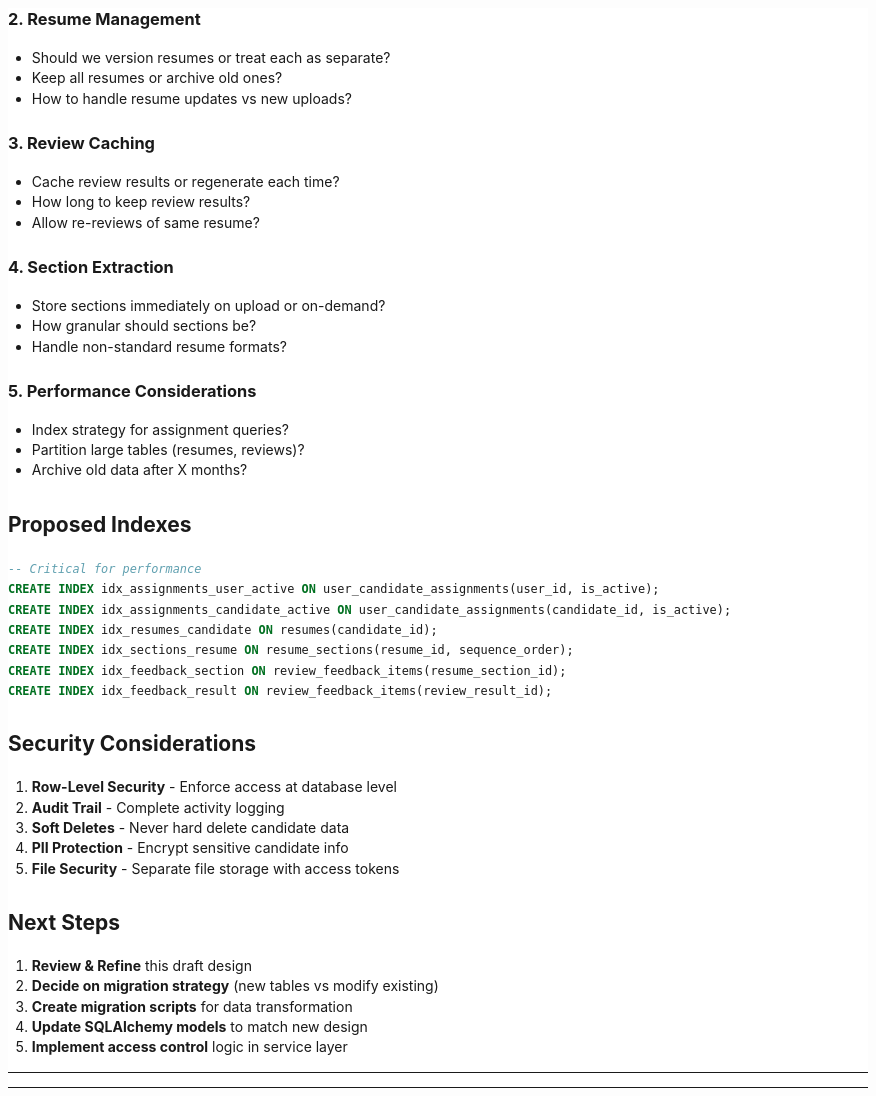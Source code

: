 ### 2. Resume Management
- Should we version resumes or treat each as separate?
- Keep all resumes or archive old ones?
- How to handle resume updates vs new uploads?

### 3. Review Caching
- Cache review results or regenerate each time?
- How long to keep review results?
- Allow re-reviews of same resume?

### 4. Section Extraction
- Store sections immediately on upload or on-demand?
- How granular should sections be?
- Handle non-standard resume formats?

### 5. Performance Considerations
- Index strategy for assignment queries?
- Partition large tables (resumes, reviews)?
- Archive old data after X months?

## Proposed Indexes

```sql
-- Critical for performance
CREATE INDEX idx_assignments_user_active ON user_candidate_assignments(user_id, is_active);
CREATE INDEX idx_assignments_candidate_active ON user_candidate_assignments(candidate_id, is_active);
CREATE INDEX idx_resumes_candidate ON resumes(candidate_id);
CREATE INDEX idx_sections_resume ON resume_sections(resume_id, sequence_order);
CREATE INDEX idx_feedback_section ON review_feedback_items(resume_section_id);
CREATE INDEX idx_feedback_result ON review_feedback_items(review_result_id);
```

## Security Considerations

1. **Row-Level Security** - Enforce access at database level
2. **Audit Trail** - Complete activity logging
3. **Soft Deletes** - Never hard delete candidate data
4. **PII Protection** - Encrypt sensitive candidate info
5. **File Security** - Separate file storage with access tokens

## Next Steps

1. **Review & Refine** this draft design
2. **Decide on migration strategy** (new tables vs modify existing)
3. **Create migration scripts** for data transformation
4. **Update SQLAlchemy models** to match new design
5. **Implement access control** logic in service layer

---

---